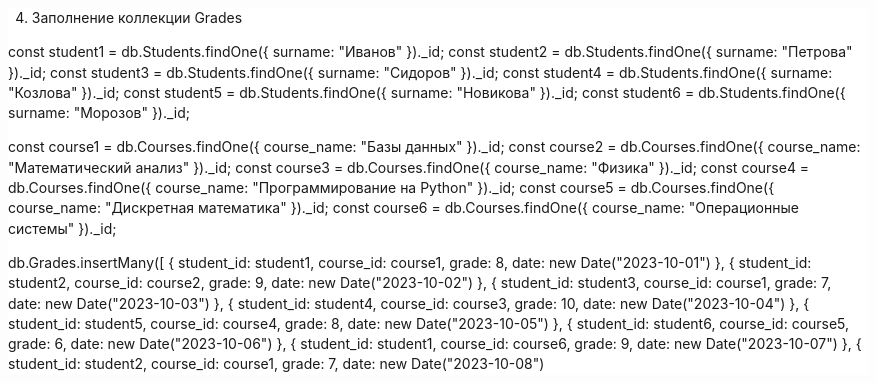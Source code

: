 
4. Заполнение коллекции Grades

const student1 = db.Students.findOne({ surname: "Иванов" })._id;
const student2 = db.Students.findOne({ surname: "Петрова" })._id;
const student3 = db.Students.findOne({ surname: "Сидоров" })._id;
const student4 = db.Students.findOne({ surname: "Козлова" })._id;
const student5 = db.Students.findOne({ surname: "Новикова" })._id;
const student6 = db.Students.findOne({ surname: "Морозов" })._id;

const course1 = db.Courses.findOne({ course_name: "Базы данных" })._id;
const course2 = db.Courses.findOne({ course_name: "Математический анализ" })._id;
const course3 = db.Courses.findOne({ course_name: "Физика" })._id;
const course4 = db.Courses.findOne({ course_name: "Программирование на Python" })._id;
const course5 = db.Courses.findOne({ course_name: "Дискретная математика" })._id;
const course6 = db.Courses.findOne({ course_name: "Операционные системы" })._id;

db.Grades.insertMany([
    {
        student_id: student1,
        course_id: course1,
        grade: 8,
        date: new Date("2023-10-01")
    },
    {
        student_id: student2,
        course_id: course2,
        grade: 9,
        date: new Date("2023-10-02")
    },
    {
        student_id: student3,
        course_id: course1,
        grade: 7,
        date: new Date("2023-10-03")
    },
    {
        student_id: student4,
        course_id: course3,
        grade: 10,
        date: new Date("2023-10-04")
    },
    {
        student_id: student5,
        course_id: course4,
        grade: 8,
        date: new Date("2023-10-05")
    },
    {
        student_id: student6,
        course_id: course5,
        grade: 6,
        date: new Date("2023-10-06")
    },
    {
        student_id: student1,
        course_id: course6,
        grade: 9,
        date: new Date("2023-10-07")
    },
    {
        student_id: student2,
        course_id: course1,
        grade: 7,
        date: new Date("2023-10-08")